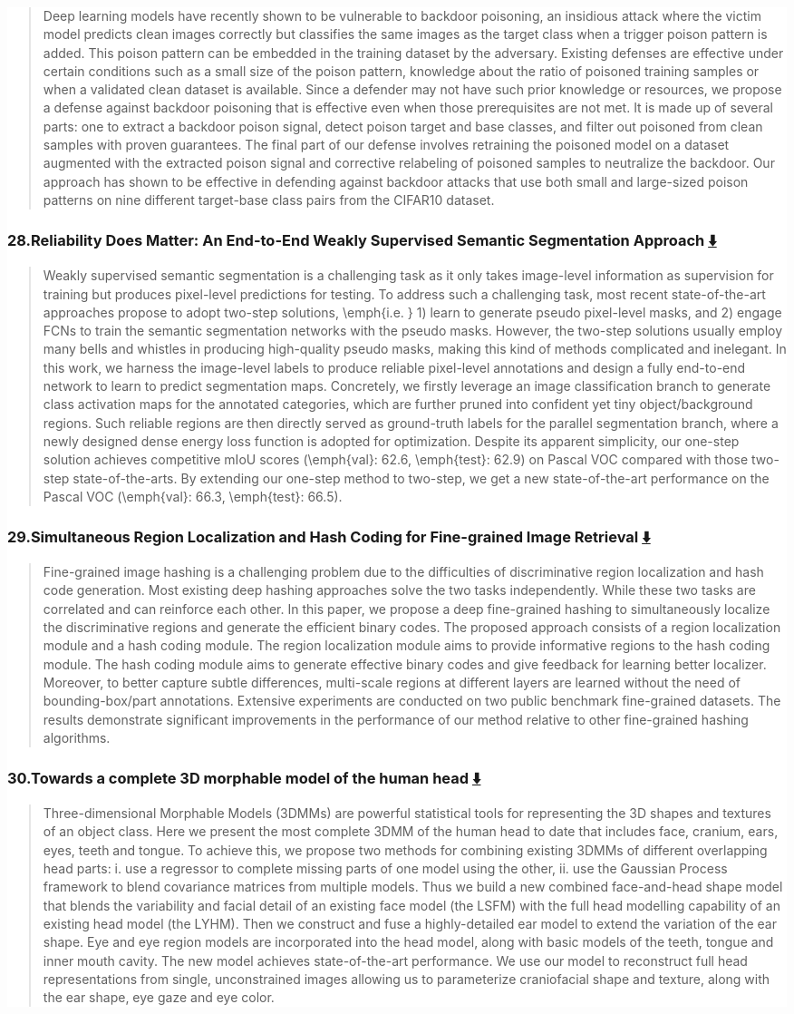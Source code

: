 >  Deep learning models have recently shown to be vulnerable to backdoor poisoning, an insidious attack where the victim model predicts clean images correctly but classifies the same images as the target class when a trigger poison pattern is added. This poison pattern can be embedded in the training dataset by the adversary. Existing defenses are effective under certain conditions such as a small size of the poison pattern, knowledge about the ratio of poisoned training samples or when a validated clean dataset is available. Since a defender may not have such prior knowledge or resources, we propose a defense against backdoor poisoning that is effective even when those prerequisites are not met. It is made up of several parts: one to extract a backdoor poison signal, detect poison target and base classes, and filter out poisoned from clean samples with proven guarantees. The final part of our defense involves retraining the poisoned model on a dataset augmented with the extracted poison signal and corrective relabeling of poisoned samples to neutralize the backdoor. Our approach has shown to be effective in defending against backdoor attacks that use both small and large-sized poison patterns on nine different target-base class pairs from the CIFAR10 dataset. 
### 28.Reliability Does Matter: An End-to-End Weakly Supervised Semantic Segmentation Approach  [ :arrow_down: ](https://arxiv.org/pdf/1911.08039.pdf)
>  Weakly supervised semantic segmentation is a challenging task as it only takes image-level information as supervision for training but produces pixel-level predictions for testing. To address such a challenging task, most recent state-of-the-art approaches propose to adopt two-step solutions, \emph{i.e. } 1) learn to generate pseudo pixel-level masks, and 2) engage FCNs to train the semantic segmentation networks with the pseudo masks. However, the two-step solutions usually employ many bells and whistles in producing high-quality pseudo masks, making this kind of methods complicated and inelegant. In this work, we harness the image-level labels to produce reliable pixel-level annotations and design a fully end-to-end network to learn to predict segmentation maps. Concretely, we firstly leverage an image classification branch to generate class activation maps for the annotated categories, which are further pruned into confident yet tiny object/background regions. Such reliable regions are then directly served as ground-truth labels for the parallel segmentation branch, where a newly designed dense energy loss function is adopted for optimization. Despite its apparent simplicity, our one-step solution achieves competitive mIoU scores (\emph{val}: 62.6, \emph{test}: 62.9) on Pascal VOC compared with those two-step state-of-the-arts. By extending our one-step method to two-step, we get a new state-of-the-art performance on the Pascal VOC (\emph{val}: 66.3, \emph{test}: 66.5). 
### 29.Simultaneous Region Localization and Hash Coding for Fine-grained Image Retrieval  [ :arrow_down: ](https://arxiv.org/pdf/1911.08028.pdf)
>  Fine-grained image hashing is a challenging problem due to the difficulties of discriminative region localization and hash code generation. Most existing deep hashing approaches solve the two tasks independently. While these two tasks are correlated and can reinforce each other. In this paper, we propose a deep fine-grained hashing to simultaneously localize the discriminative regions and generate the efficient binary codes. The proposed approach consists of a region localization module and a hash coding module. The region localization module aims to provide informative regions to the hash coding module. The hash coding module aims to generate effective binary codes and give feedback for learning better localizer. Moreover, to better capture subtle differences, multi-scale regions at different layers are learned without the need of bounding-box/part annotations. Extensive experiments are conducted on two public benchmark fine-grained datasets. The results demonstrate significant improvements in the performance of our method relative to other fine-grained hashing algorithms. 
### 30.Towards a complete 3D morphable model of the human head  [ :arrow_down: ](https://arxiv.org/pdf/1911.08008.pdf)
>  Three-dimensional Morphable Models (3DMMs) are powerful statistical tools for representing the 3D shapes and textures of an object class. Here we present the most complete 3DMM of the human head to date that includes face, cranium, ears, eyes, teeth and tongue. To achieve this, we propose two methods for combining existing 3DMMs of different overlapping head parts: i. use a regressor to complete missing parts of one model using the other, ii. use the Gaussian Process framework to blend covariance matrices from multiple models. Thus we build a new combined face-and-head shape model that blends the variability and facial detail of an existing face model (the LSFM) with the full head modelling capability of an existing head model (the LYHM). Then we construct and fuse a highly-detailed ear model to extend the variation of the ear shape. Eye and eye region models are incorporated into the head model, along with basic models of the teeth, tongue and inner mouth cavity. The new model achieves state-of-the-art performance. We use our model to reconstruct full head representations from single, unconstrained images allowing us to parameterize craniofacial shape and texture, along with the ear shape, eye gaze and eye color. 